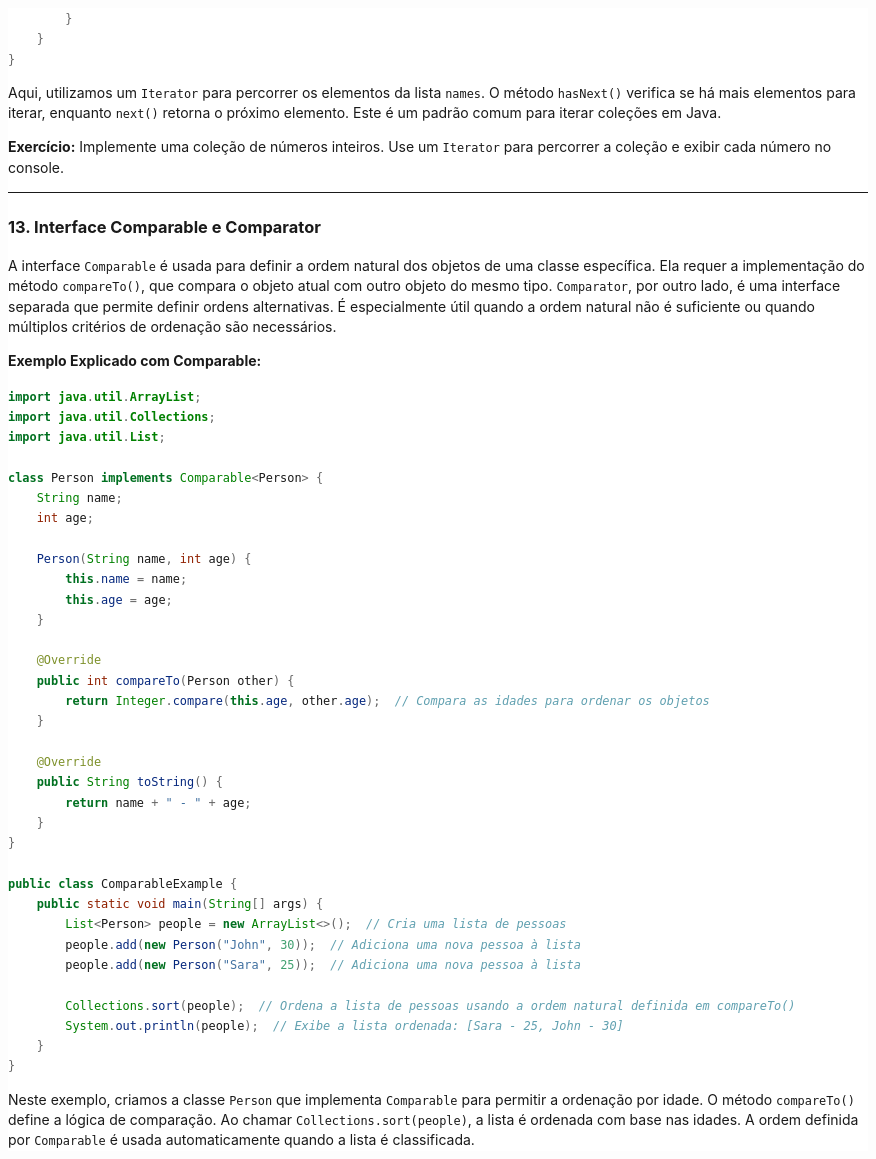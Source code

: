 ```java
        }
    }
}
```
Aqui, utilizamos um `Iterator` para percorrer os elementos da lista `names`. O método `hasNext()` verifica se há mais elementos para iterar, enquanto `next()` retorna o próximo elemento. Este é um padrão comum para iterar coleções em Java.

**Exercício:**
Implemente uma coleção de números inteiros. Use um `Iterator` para percorrer a coleção e exibir cada número no console.

---

### 13. Interface Comparable e Comparator

A interface `Comparable` é usada para definir a ordem natural dos objetos de uma classe específica. Ela requer a implementação do método `compareTo()`, que compara o objeto atual com outro objeto do mesmo tipo. `Comparator`, por outro lado, é uma interface separada que permite definir ordens alternativas. É especialmente útil quando a ordem natural não é suficiente ou quando múltiplos critérios de ordenação são necessários.

**Exemplo Explicado com Comparable:**
```java
import java.util.ArrayList;
import java.util.Collections;
import java.util.List;

class Person implements Comparable<Person> {
    String name;
    int age;

    Person(String name, int age) {
        this.name = name;
        this.age = age;
    }

    @Override
    public int compareTo(Person other) {
        return Integer.compare(this.age, other.age);  // Compara as idades para ordenar os objetos
    }

    @Override
    public String toString() {
        return name + " - " + age;
    }
}

public class ComparableExample {
    public static void main(String[] args) {
        List<Person> people = new ArrayList<>();  // Cria uma lista de pessoas
        people.add(new Person("John", 30));  // Adiciona uma nova pessoa à lista
        people.add(new Person("Sara", 25));  // Adiciona uma nova pessoa à lista

        Collections.sort(people);  // Ordena a lista de pessoas usando a ordem natural definida em compareTo()
        System.out.println(people);  // Exibe a lista ordenada: [Sara - 25, John - 30]
    }
}
```
Neste exemplo, criamos a classe `Person` que implementa `Comparable` para permitir a ordenação por idade. O método `compareTo()` define a lógica de comparação. Ao chamar `Collections.sort(people)`, a lista é ordenada com base nas idades. A ordem definida por `Comparable` é usada automaticamente quando a lista é classificada.
